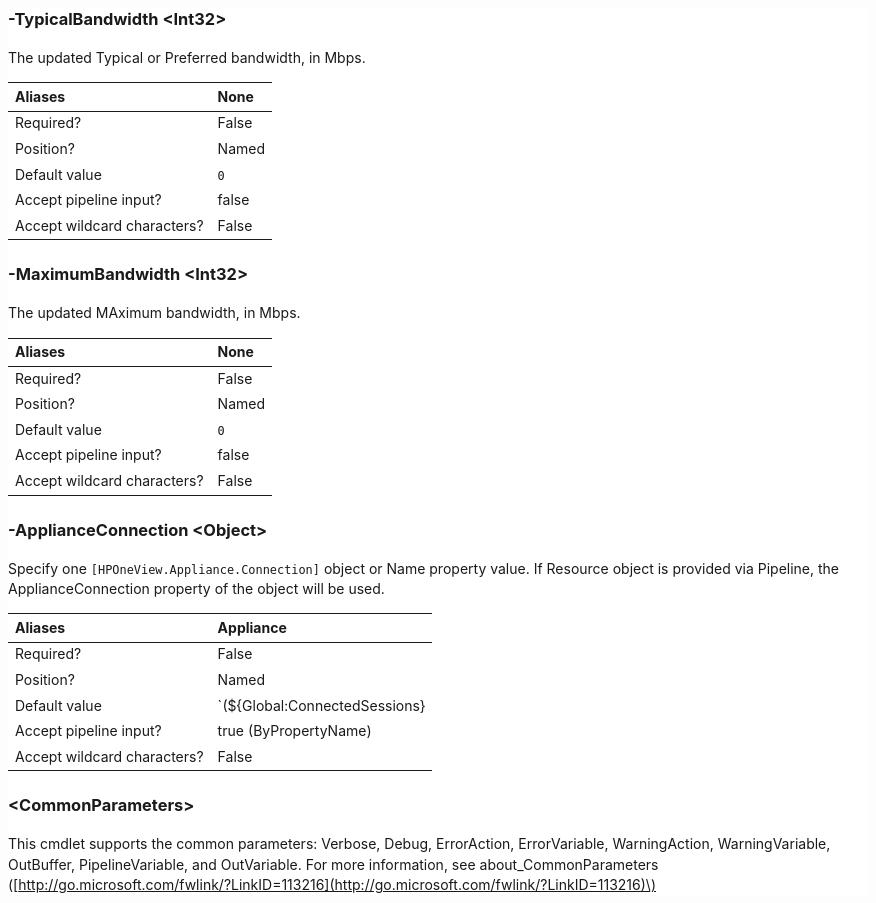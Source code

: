 ### -TypicalBandwidth &lt;Int32&gt;

The updated Typical or Preferred bandwidth, in Mbps.

| Aliases | None |
| :--- | :--- |
| Required? | False |
| Position? | Named |
| Default value | `0` |
| Accept pipeline input? | false |
| Accept wildcard characters? | False |

### -MaximumBandwidth &lt;Int32&gt;

The updated MAximum bandwidth, in Mbps.

| Aliases | None |
| :--- | :--- |
| Required? | False |
| Position? | Named |
| Default value | `0` |
| Accept pipeline input? | false |
| Accept wildcard characters? | False |

### -ApplianceConnection &lt;Object&gt;

Specify one `[HPOneView.Appliance.Connection]` object or Name property value. If Resource object is provided via Pipeline, the ApplianceConnection property of the object will be used.

| Aliases | Appliance |
| :--- | :--- |
| Required? | False |
| Position? | Named |
| Default value | `(${Global:ConnectedSessions} | ? Default)` |
| Accept pipeline input? | true (ByPropertyName) |
| Accept wildcard characters? | False |

### &lt;CommonParameters&gt;

This cmdlet supports the common parameters: Verbose, Debug, ErrorAction, ErrorVariable, WarningAction, WarningVariable, OutBuffer, PipelineVariable, and OutVariable. For more information, see about\_CommonParameters \([http://go.microsoft.com/fwlink/?LinkID=113216](http://go.microsoft.com/fwlink/?LinkID=113216)\)
